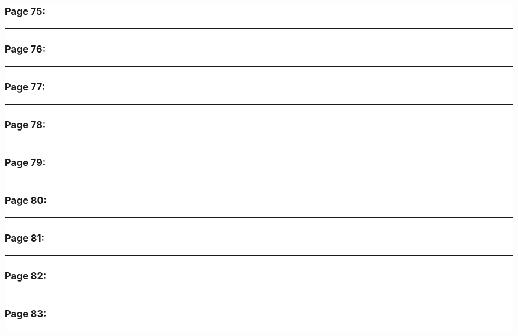 <div id='id-section75'/>    
    
### Page 75:  

------

<div id='id-section76'/>    
    
### Page 76:  

------

<div id='id-section77'/>    
    
### Page 77:  

------

<div id='id-section78'/>    
    
### Page 78:  

------

<div id='id-section79'/>    
    
### Page 79:  

------

<div id='id-section80'/>    
    
### Page 80:  

------

<div id='id-section81'/>    
    
### Page 81:  

------

<div id='id-section82'/>    
    
### Page 82:  

------

<div id='id-section83'/>    
    
### Page 83:  

------

<div id='id-section84'/>    
    